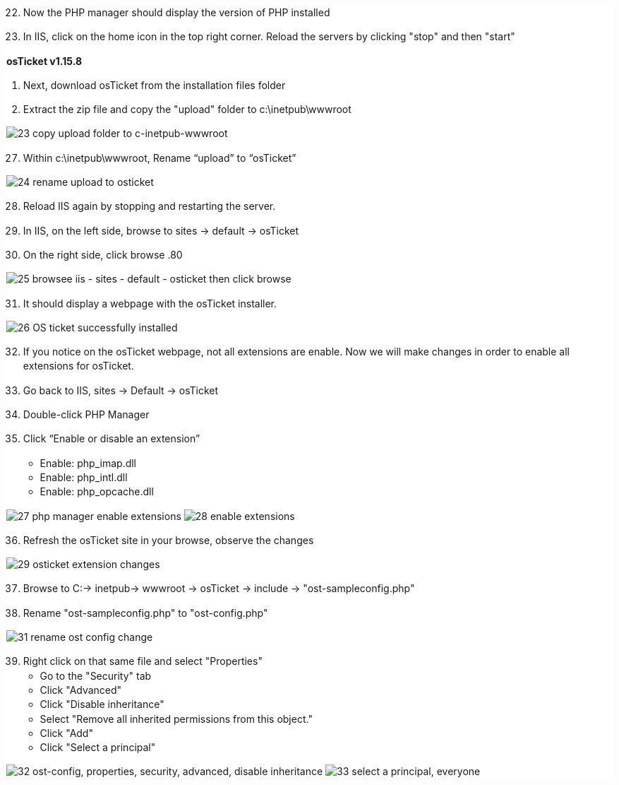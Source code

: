22. Now the PHP manager should display the version of PHP installed

23. In IIS, click on the home icon in the top right corner. Reload the servers by clicking "stop" and then "start"

**osTicket v1.15.8**

1. Next, download osTicket from the installation files folder

26. Extract the zip file and copy the "upload" folder to c:\inetpub\wwwroot
<img width="938" alt="23 copy upload folder to c-inetpub-wwwroot" src="https://github.com/DarianWells/osticket-prereqs/assets/132870202/0f44b548-38b4-47a0-9370-9a8188bb220c">

27. Within c:\inetpub\wwwroot, Rename “upload” to “osTicket”
<img width="616" alt="24 rename upload to osticket" src="https://github.com/DarianWells/osticket-prereqs/assets/132870202/8d5e69c4-7149-405d-9515-ead8282da733">

28. Reload IIS again by stopping and restarting the server.

29. In IIS, on the left side, browse to sites -> default -> osTicket

30. On the right side, click browse .80
<img width="960" alt="25 browsee iis - sites - default - osticket then click browse" src="https://github.com/DarianWells/osticket-prereqs/assets/132870202/6f10b8df-8e65-427b-b07b-24a52d964457">

31. It should display a webpage with the osTicket installer.
<img width="960" alt="26 OS ticket successfully installed" src="https://github.com/DarianWells/osticket-prereqs/assets/132870202/c4f06b35-a07c-4a09-b8ad-fc8a50186988">

32. If you notice on the osTicket webpage, not all extensions are enable. Now we will make changes in order to enable all extensions for osTicket.

33. Go back to IIS, sites -> Default -> osTicket

34. Double-click PHP Manager

35. Click “Enable or disable an extension”
      - Enable: php_imap.dll
      - Enable: php_intl.dll
      - Enable: php_opcache.dll
<img width="960" alt="27 php manager enable extensions" src="https://github.com/DarianWells/osticket-prereqs/assets/132870202/55645471-5908-4462-9ac2-1be1e445cafb">
<img width="960" alt="28 enable extensions" src="https://github.com/DarianWells/osticket-prereqs/assets/132870202/b5554053-0690-4cd3-8649-bec09602eb50">

36. Refresh the osTicket site in your browse, observe the changes
<img width="960" alt="29 osticket extension changes" src="https://github.com/DarianWells/osticket-prereqs/assets/132870202/8608010d-a58a-4447-8478-3e5c1a53d3b2">

37. Browse to C:-> inetpub-> wwwroot -> osTicket -> include -> "ost-sampleconfig.php"

38. Rename "ost-sampleconfig.php" to "ost-config.php"
<img width="616" alt="31 rename ost config change" src="https://github.com/DarianWells/osticket-prereqs/assets/132870202/b31bcf28-e204-49f3-bbeb-cb7840c1459b">

39. Right click on that same file and select "Properties"
     - Go to the "Security" tab
     - Click "Advanced"
     - Click "Disable inheritance"
     - Select "Remove all inherited permissions from this object."
     - Click "Add"
     - Click "Select a principal"
<img width="960" alt="32 ost-config, properties, security, advanced, disable inheritance" src="https://github.com/DarianWells/osticket-prereqs/assets/132870202/661ca7ac-2f2e-45d0-be2d-14e2623cfa1b">
<img width="685" alt="33 select a principal, everyone" src="https://github.com/DarianWells/osticket-prereqs/assets/132870202/c6170472-faf2-47be-9ba1-a8ed1d9782ef">
